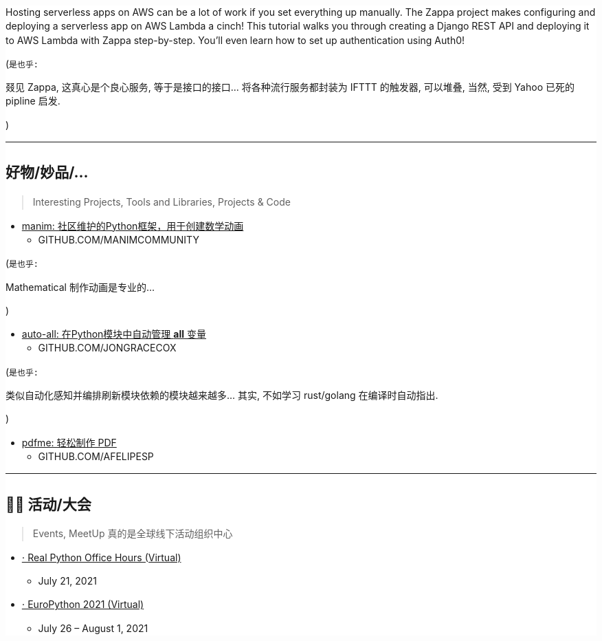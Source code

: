Hosting serverless apps on AWS can be a lot of work if you set everything up manually. The Zappa project makes configuring and deploying a serverless app on AWS Lambda a cinch! This tutorial walks you through creating a Django REST API and deploying it to AWS Lambda with Zappa step-by-step. You’ll even learn how to set up authentication using Auth0!


(`是也乎:`

叕见 Zappa,
这真心是个良心服务, 等于是接口的接口...
将各种流行服务都封装为 IFTTT 的触发器,
可以堆叠,
当然, 受到 Yahoo 已死的 pipline 启发.

)


-----------------------------------------
## 好物/妙品/...
> Interesting Projects, Tools and Libraries, Projects & Code

- [manim: 社区维护的Python框架，用于创建数学动画](https://pycoders.com/link/6714/web)
    + GITHUB.COM/MANIMCOMMUNITY

(`是也乎:`

Mathematical 制作动画是专业的...

)


- [auto-all: 在Python模块中自动管理 __all__ 变量](https://pycoders.com/link/6711/web)
    + GITHUB.COM/JONGRACECOX

(`是也乎:`

类似自动化感知并编排刷新模块依赖的模块越来越多...
其实, 不如学习 rust/golang 在编译时自动指出.

)


- [pdfme: 轻松制作 PDF](https://pycoders.com/link/6708/web)
    + GITHUB.COM/AFELIPESP




-----------------------------------------
## 📆🐍 活动/大会
> Events, MeetUp 真的是全球线下活动组织中心



- [⋅ Real Python Office Hours (Virtual)](https://pycoders.com/link/6728/web)
    + July 21, 2021

- [⋅ EuroPython 2021 (Virtual)](https://pycoders.com/link/6184/web)
    + July 26 – August 1, 2021
